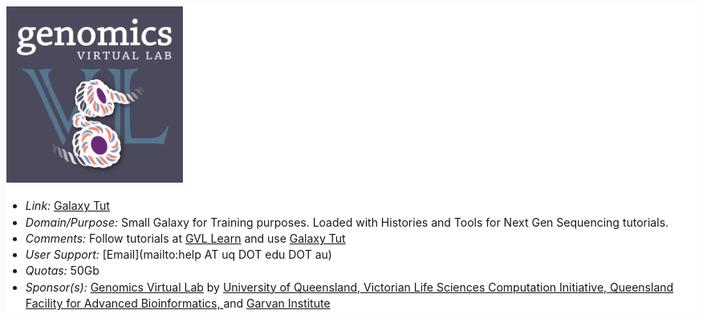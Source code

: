 <div class='right solid'><a href='http://galaxy-tut.genome.edu.au'><img src="/src/public-galaxy-servers/GenomicsVirtualLab.png" alt="Genomics Virtual Lab" height="220" /></a></div>

* *Link:*
    [Galaxy Tut](http://galaxy-tut.genome.edu.au/)
* *Domain/Purpose:*
    Small Galaxy for Training purposes. Loaded with Histories and Tools for Next Gen Sequencing tutorials. 
* *Comments:*
    Follow tutorials at [GVL Learn](https://genome.edu.au/wiki/Learn) and use [Galaxy Tut](http://galaxy-tut.genome.edu.au/)
* *User Support:*
    [Email](mailto:help AT uq DOT edu DOT au)
* *Quotas:*
    50Gb 
* *Sponsor(s):*
    [Genomics Virtual Lab](https://genome.edu.au/wiki/About) by [University of Queensland, ](http://www.uq.edu.au) [Victorian Life Sciences Computation Initiative, ](http://www.vlsci.org.au/) [Queensland Facility for Advanced Bioinformatics, ](http://www.qfab.org//) and [Garvan Institute](http://www.garvan.org.au/)
